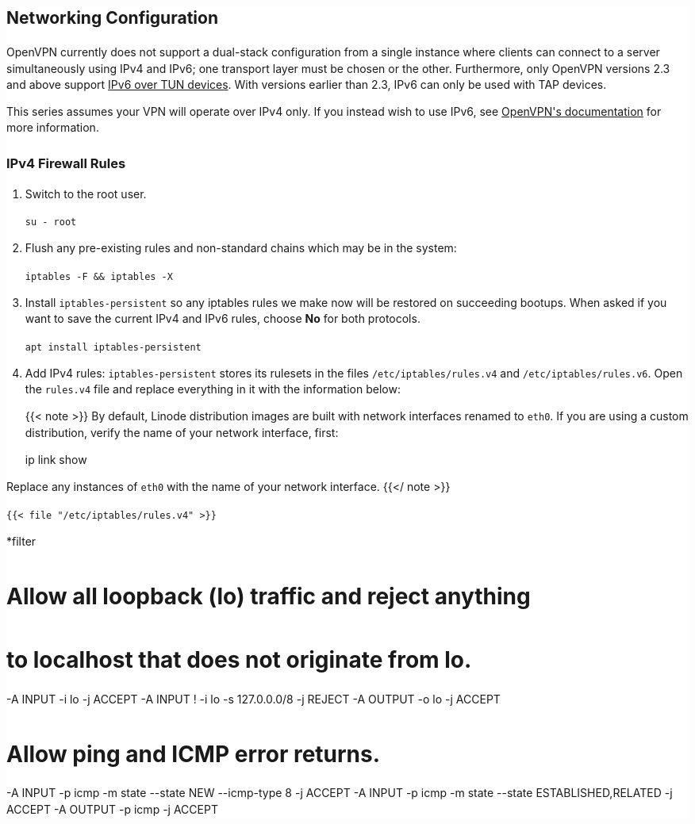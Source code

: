 ## Networking Configuration

OpenVPN currently does not support a dual-stack configuration from a single instance where clients can connect to a server simultaneously using IPv4 and IPv6; one transport layer must be chosen or the other. Furthermore, only OpenVPN versions 2.3 and above support [IPv6 over TUN devices](https://openvpn.net/index.php/open-source/faq/77-server/287-is-ipv6-support-plannedin-the-works.html). With versions earlier than 2.3, IPv6 can only be used with TAP devices.

This series assumes your VPN will operate over IPv4 only. If you instead wish to use IPv6, see [OpenVPN's documentation](https://community.openvpn.net/openvpn/wiki/IPv6) for more information.

### IPv4 Firewall Rules

1.  Switch to the root user.

        su - root

2.  Flush any pre-existing rules and non-standard chains which may be in the system:

        iptables -F && iptables -X

3.  Install `iptables-persistent` so any iptables rules we make now will be restored on succeeding bootups. When asked if you want to save the current IPv4 and IPv6 rules, choose **No** for both protocols.

        apt install iptables-persistent

4. Add IPv4 rules: `iptables-persistent` stores its rulesets in the files `/etc/iptables/rules.v4` and `/etc/iptables/rules.v6`. Open the `rules.v4` file and replace everything in it with the information below:

    {{< note >}}
By default, Linode distribution images are built with network interfaces renamed to `eth0`. If you are using a custom distribution, verify the name of your network interface, first:

    ip link show

Replace any instances of `eth0` with the name of your network interface.
    {{</ note >}}

    {{< file "/etc/iptables/rules.v4" >}}
*filter

# Allow all loopback (lo) traffic and reject anything
# to localhost that does not originate from lo.
-A INPUT -i lo -j ACCEPT
-A INPUT ! -i lo -s 127.0.0.0/8 -j REJECT
-A OUTPUT -o lo -j ACCEPT

# Allow ping and ICMP error returns.
-A INPUT -p icmp -m state --state NEW --icmp-type 8 -j ACCEPT
-A INPUT -p icmp -m state --state ESTABLISHED,RELATED -j ACCEPT
-A OUTPUT -p icmp -j ACCEPT
